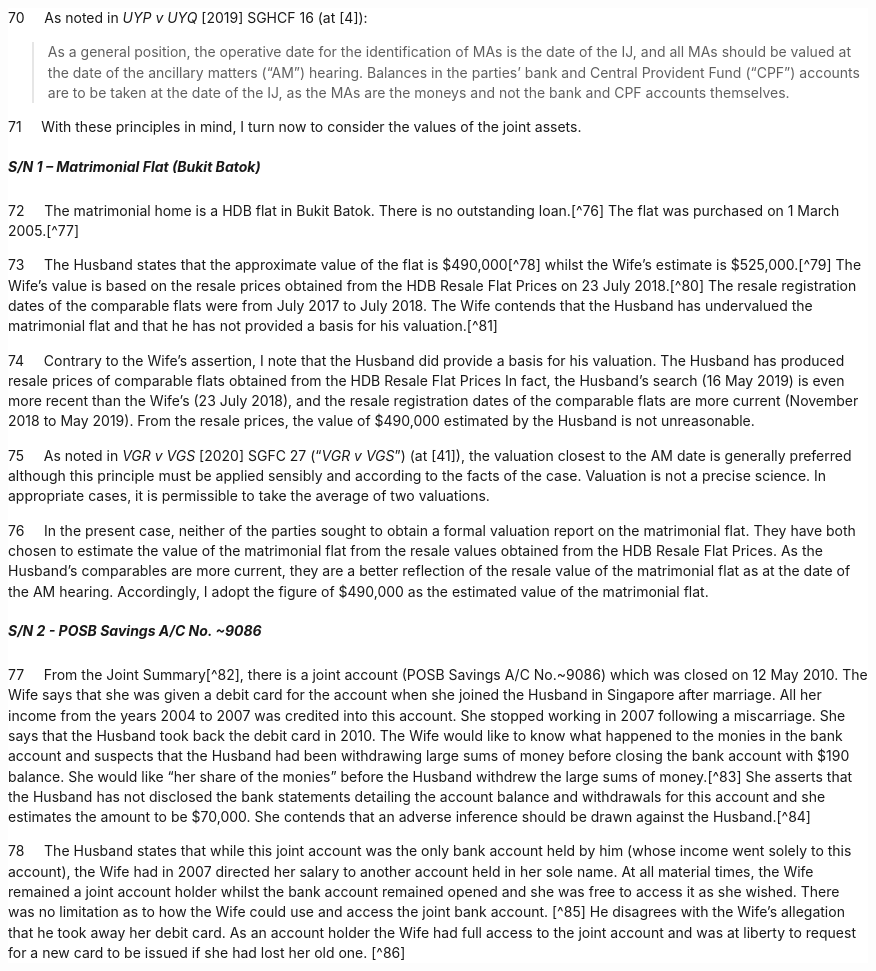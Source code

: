   
  

70     As noted in _UYP v UYQ_ <span class="citation">\[2019\] SGHCF 16</span> (at \[4\]):

> As a general position, the operative date for the identification of MAs is the date of the IJ, and all MAs should be valued at the date of the ancillary matters (“AM”) hearing. Balances in the parties’ bank and Central Provident Fund (“CPF”) accounts are to be taken at the date of the IJ, as the MAs are the moneys and not the bank and CPF accounts themselves.

71     With these principles in mind, I turn now to consider the values of the joint assets.

##### S/N 1 – Matrimonial Flat (Bukit Batok)

72     The matrimonial home is a HDB flat in Bukit Batok. There is no outstanding loan.[^76] The flat was purchased on 1 March 2005.[^77]

73     The Husband states that the approximate value of the flat is $490,000[^78] whilst the Wife’s estimate is $525,000.[^79] The Wife’s value is based on the resale prices obtained from the HDB Resale Flat Prices on 23 July 2018.[^80] The resale registration dates of the comparable flats were from July 2017 to July 2018. The Wife contends that the Husband has undervalued the matrimonial flat and that he has not provided a basis for his valuation.[^81]

74     Contrary to the Wife’s assertion, I note that the Husband did provide a basis for his valuation. The Husband has produced resale prices of comparable flats obtained from the HDB Resale Flat Prices In fact, the Husband’s search (16 May 2019) is even more recent than the Wife’s (23 July 2018), and the resale registration dates of the comparable flats are more current (November 2018 to May 2019). From the resale prices, the value of $490,000 estimated by the Husband is not unreasonable.

75     As noted in _VGR v VGS_ <span class="citation">\[2020\] SGFC 27</span> (“_VGR v VGS_”) (at \[41\]), the valuation closest to the AM date is generally preferred although this principle must be applied sensibly and according to the facts of the case. Valuation is not a precise science. In appropriate cases, it is permissible to take the average of two valuations.

76     In the present case, neither of the parties sought to obtain a formal valuation report on the matrimonial flat. They have both chosen to estimate the value of the matrimonial flat from the resale values obtained from the HDB Resale Flat Prices. As the Husband’s comparables are more current, they are a better reflection of the resale value of the matrimonial flat as at the date of the AM hearing. Accordingly, I adopt the figure of $490,000 as the estimated value of the matrimonial flat.

##### S/N 2 - POSB Savings A/C No. ~9086

77     From the Joint Summary[^82], there is a joint account (POSB Savings A/C No.~9086) which was closed on 12 May 2010. The Wife says that she was given a debit card for the account when she joined the Husband in Singapore after marriage. All her income from the years 2004 to 2007 was credited into this account. She stopped working in 2007 following a miscarriage. She says that the Husband took back the debit card in 2010. The Wife would like to know what happened to the monies in the bank account and suspects that the Husband had been withdrawing large sums of money before closing the bank account with $190 balance. She would like “her share of the monies” before the Husband withdrew the large sums of money.[^83] She asserts that the Husband has not disclosed the bank statements detailing the account balance and withdrawals for this account and she estimates the amount to be $70,000. She contends that an adverse inference should be drawn against the Husband.[^84]

78     The Husband states that while this joint account was the only bank account held by him (whose income went solely to this account), the Wife had in 2007 directed her salary to another account held in her sole name. At all material times, the Wife remained a joint account holder whilst the bank account remained opened and she was free to access it as she wished. There was no limitation as to how the Wife could use and access the joint bank account. [^85] He disagrees with the Wife’s allegation that he took away her debit card. As an account holder the Wife had full access to the joint account and was at liberty to request for a new card to be issued if she had lost her old one. [^86]
